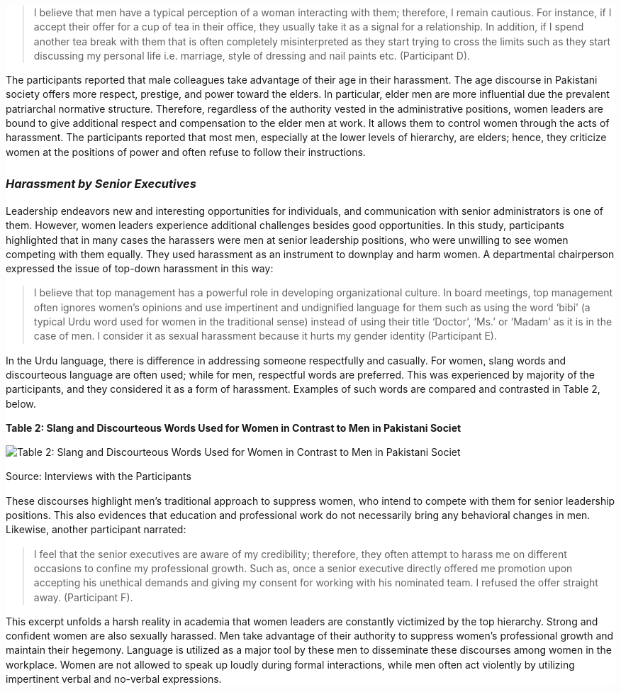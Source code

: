 > I believe that men have a typical perception of a woman interacting with them; therefore, I remain cautious. For instance, if I accept their offer for a cup of tea in their office, they usually take it as a signal for a relationship. In addition, if I spend another tea break with them that is often completely misinterpreted as they start trying to cross the limits such as they start discussing my personal life i.e. marriage, style of dressing and nail paints etc. (Participant D).

The participants reported that male colleagues take advantage of their age in their harassment. The age discourse in Pakistani society offers more respect, prestige, and power toward the elders. In particular, elder men are more influential due the prevalent patriarchal normative structure. Therefore, regardless of the authority vested in the administrative positions, women leaders are bound to give additional respect and compensation to the elder men at work. It allows them to control women through the acts of harassment. The participants reported that most men, especially at the lower levels of hierarchy, are elders; hence, they criticize women at the positions of power and often refuse to follow their instructions.

### *Harassment by Senior Executives*
Leadership endeavors new and interesting opportunities for individuals, and communication with senior administrators is one of them. However, women leaders experience additional challenges besides good opportunities. In this study, participants highlighted that in many cases the harassers were men at senior leadership positions, who were unwilling to see women competing with them equally. They used harassment as an instrument to downplay and harm women. A departmental chairperson expressed the issue of top-down harassment in this way:

> I believe that top management has a powerful role in developing organizational culture. In board meetings, top management often ignores women’s opinions and use impertinent and undignified language for them such as using the word ‘bibi’ (a typical Urdu word used for women in the traditional sense) instead of using their title ‘Doctor’, ‘Ms.’ or ‘Madam’ as it is in the case of men. I consider it as sexual harassment because it hurts my gender identity (Participant E).

In the Urdu language, there is difference in addressing someone respectfully and casually. For women, slang words and discourteous language are often used; while for men, respectful words are preferred. This was experienced by majority of the participants, and they considered it as a form of harassment. Examples of such words are compared and contrasted in Table 2, below.

**Table 2: Slang and Discourteous Words Used for Women in Contrast to Men in Pakistani Societ**

![Table 2: Slang and Discourteous Words Used for Women in Contrast to Men in Pakistani Societ](https://statics.bsafes.com/images/papers/Negotiating-Sexual-Harassment-Experiences-of-Women-Academic-Leaders-in-Pakistan-table-2.png)

Source: Interviews with the Participants

These discourses highlight men’s traditional approach to suppress women, who intend to compete with them for senior leadership positions. This also evidences that education and professional work do not necessarily bring any behavioral changes in men. Likewise, another participant narrated:

> I feel that the senior executives are aware of my credibility; therefore, they often attempt to harass me on different occasions to confine my professional growth. Such as, once a senior executive directly offered me promotion upon accepting his unethical demands and giving my consent for working with his nominated team. I refused the offer straight away. (Participant F).

This excerpt unfolds a harsh reality in academia that women leaders are constantly victimized by the top hierarchy. Strong and confident women are also sexually harassed. Men take advantage of their authority to suppress women’s professional growth and maintain their hegemony. Language is utilized as a major tool by these men to disseminate these discourses among women in the workplace. Women are not allowed to speak up loudly during formal interactions, while men often act violently by utilizing impertinent verbal and no-verbal expressions.
